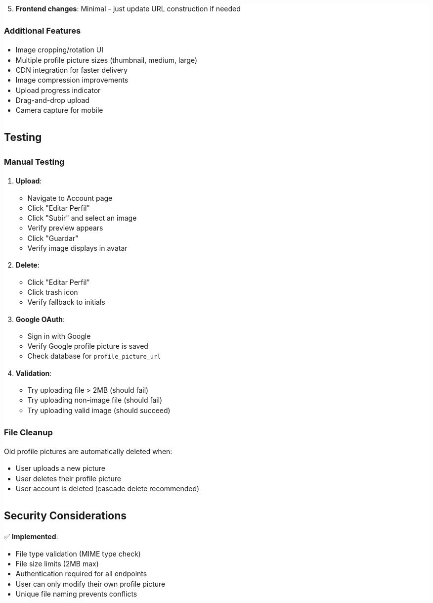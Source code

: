5. **Frontend changes**: Minimal - just update URL construction if needed

### Additional Features

- Image cropping/rotation UI
- Multiple profile picture sizes (thumbnail, medium, large)
- CDN integration for faster delivery
- Image compression improvements
- Upload progress indicator
- Drag-and-drop upload
- Camera capture for mobile

## Testing

### Manual Testing

1. **Upload**:
   - Navigate to Account page
   - Click "Editar Perfil"
   - Click "Subir" and select an image
   - Verify preview appears
   - Click "Guardar"
   - Verify image displays in avatar

2. **Delete**:
   - Click "Editar Perfil"
   - Click trash icon
   - Verify fallback to initials

3. **Google OAuth**:
   - Sign in with Google
   - Verify Google profile picture is saved
   - Check database for `profile_picture_url`

4. **Validation**:
   - Try uploading file > 2MB (should fail)
   - Try uploading non-image file (should fail)
   - Try uploading valid image (should succeed)

### File Cleanup

Old profile pictures are automatically deleted when:
- User uploads a new picture
- User deletes their profile picture
- User account is deleted (cascade delete recommended)

## Security Considerations

✅ **Implemented**:
- File type validation (MIME type check)
- File size limits (2MB max)
- Authentication required for all endpoints
- User can only modify their own profile picture
- Unique file naming prevents conflicts
